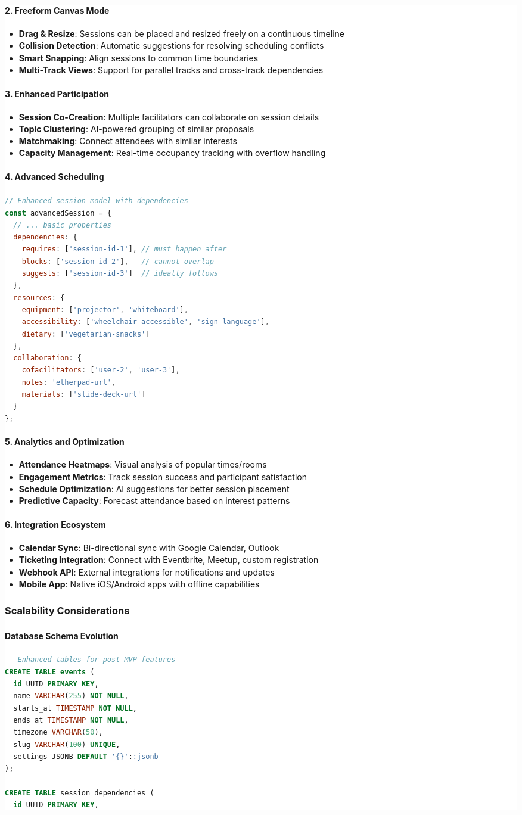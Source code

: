 #### 2. Freeform Canvas Mode
- **Drag & Resize**: Sessions can be placed and resized freely on a continuous timeline
- **Collision Detection**: Automatic suggestions for resolving scheduling conflicts
- **Smart Snapping**: Align sessions to common time boundaries
- **Multi-Track Views**: Support for parallel tracks and cross-track dependencies

#### 3. Enhanced Participation
- **Session Co-Creation**: Multiple facilitators can collaborate on session details
- **Topic Clustering**: AI-powered grouping of similar proposals
- **Matchmaking**: Connect attendees with similar interests
- **Capacity Management**: Real-time occupancy tracking with overflow handling

#### 4. Advanced Scheduling
```javascript
// Enhanced session model with dependencies
const advancedSession = {
  // ... basic properties
  dependencies: {
    requires: ['session-id-1'], // must happen after
    blocks: ['session-id-2'],   // cannot overlap
    suggests: ['session-id-3']  // ideally follows
  },
  resources: {
    equipment: ['projector', 'whiteboard'],
    accessibility: ['wheelchair-accessible', 'sign-language'],
    dietary: ['vegetarian-snacks']
  },
  collaboration: {
    cofacilitators: ['user-2', 'user-3'],
    notes: 'etherpad-url',
    materials: ['slide-deck-url']
  }
};
```

#### 5. Analytics and Optimization
- **Attendance Heatmaps**: Visual analysis of popular times/rooms
- **Engagement Metrics**: Track session success and participant satisfaction
- **Schedule Optimization**: AI suggestions for better session placement
- **Predictive Capacity**: Forecast attendance based on interest patterns

#### 6. Integration Ecosystem
- **Calendar Sync**: Bi-directional sync with Google Calendar, Outlook
- **Ticketing Integration**: Connect with Eventbrite, Meetup, custom registration
- **Webhook API**: External integrations for notifications and updates
- **Mobile App**: Native iOS/Android apps with offline capabilities

### Scalability Considerations

#### Database Schema Evolution
```sql
-- Enhanced tables for post-MVP features
CREATE TABLE events (
  id UUID PRIMARY KEY,
  name VARCHAR(255) NOT NULL,
  starts_at TIMESTAMP NOT NULL,
  ends_at TIMESTAMP NOT NULL,
  timezone VARCHAR(50),
  slug VARCHAR(100) UNIQUE,
  settings JSONB DEFAULT '{}'::jsonb
);

CREATE TABLE session_dependencies (
  id UUID PRIMARY KEY,
```
